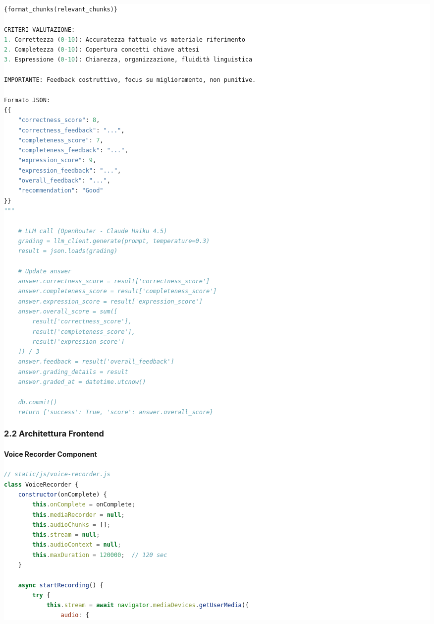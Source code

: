 ```python
{format_chunks(relevant_chunks)}

CRITERI VALUTAZIONE:
1. Correttezza (0-10): Accuratezza fattuale vs materiale riferimento
2. Completezza (0-10): Copertura concetti chiave attesi
3. Espressione (0-10): Chiarezza, organizzazione, fluidità linguistica

IMPORTANTE: Feedback costruttivo, focus su miglioramento, non punitive.

Formato JSON:
{{
    "correctness_score": 8,
    "correctness_feedback": "...",
    "completeness_score": 7,
    "completeness_feedback": "...",
    "expression_score": 9,
    "expression_feedback": "...",
    "overall_feedback": "...",
    "recommendation": "Good"
}}
"""

    # LLM call (OpenRouter - Claude Haiku 4.5)
    grading = llm_client.generate(prompt, temperature=0.3)
    result = json.loads(grading)

    # Update answer
    answer.correctness_score = result['correctness_score']
    answer.completeness_score = result['completeness_score']
    answer.expression_score = result['expression_score']
    answer.overall_score = sum([
        result['correctness_score'],
        result['completeness_score'],
        result['expression_score']
    ]) / 3
    answer.feedback = result['overall_feedback']
    answer.grading_details = result
    answer.graded_at = datetime.utcnow()

    db.commit()
    return {'success': True, 'score': answer.overall_score}
```

### 2.2 Architettura Frontend

#### Voice Recorder Component

```javascript
// static/js/voice-recorder.js
class VoiceRecorder {
    constructor(onComplete) {
        this.onComplete = onComplete;
        this.mediaRecorder = null;
        this.audioChunks = [];
        this.stream = null;
        this.audioContext = null;
        this.maxDuration = 120000;  // 120 sec
    }

    async startRecording() {
        try {
            this.stream = await navigator.mediaDevices.getUserMedia({
                audio: {
```